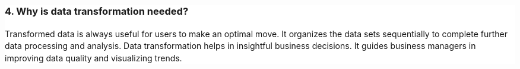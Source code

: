 ### 4. Why is data transformation needed?

Transformed data is always useful for users to make an optimal move. It organizes the data sets sequentially to complete further data processing and analysis. Data transformation helps in insightful business decisions. It guides business managers in improving data quality and visualizing trends.
